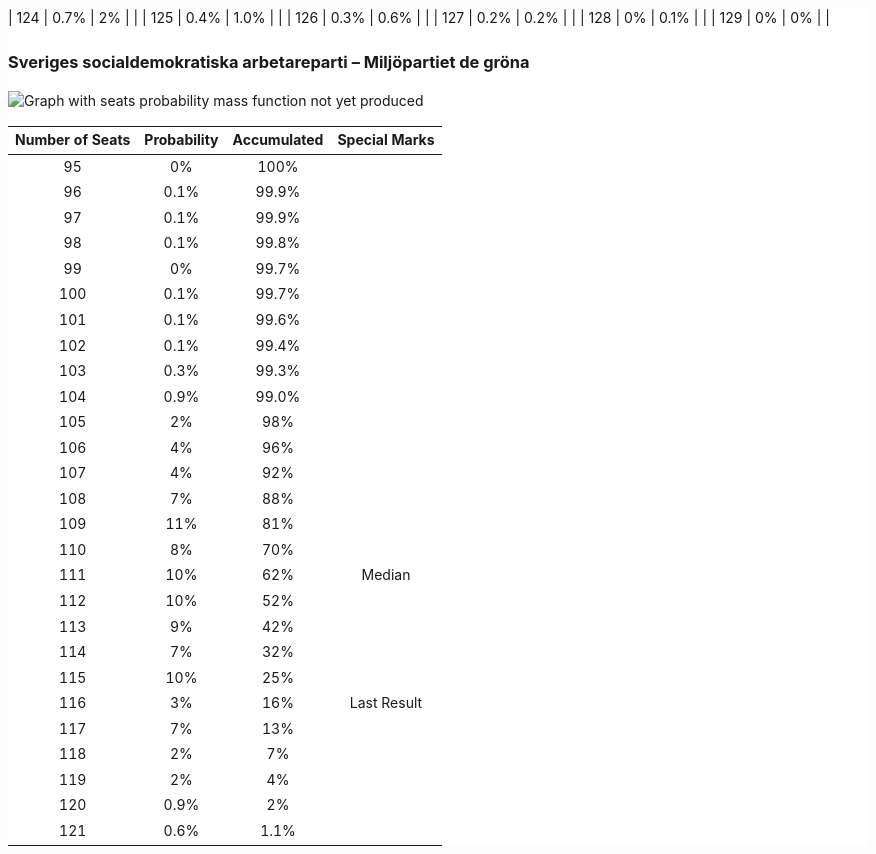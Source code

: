 | 124 | 0.7% | 2% |  |
| 125 | 0.4% | 1.0% |  |
| 126 | 0.3% | 0.6% |  |
| 127 | 0.2% | 0.2% |  |
| 128 | 0% | 0.1% |  |
| 129 | 0% | 0% |  |

### Sveriges socialdemokratiska arbetareparti – Miljöpartiet de gröna

![Graph with seats probability mass function not yet produced](2021-10-31-Novus-coalitions-seats-pmf-s–mp.png "Seats Probability Mass Function")

| Number of Seats | Probability | Accumulated | Special Marks |
|:---------------:|:-----------:|:-----------:|:-------------:|
| 95 | 0% | 100% |  |
| 96 | 0.1% | 99.9% |  |
| 97 | 0.1% | 99.9% |  |
| 98 | 0.1% | 99.8% |  |
| 99 | 0% | 99.7% |  |
| 100 | 0.1% | 99.7% |  |
| 101 | 0.1% | 99.6% |  |
| 102 | 0.1% | 99.4% |  |
| 103 | 0.3% | 99.3% |  |
| 104 | 0.9% | 99.0% |  |
| 105 | 2% | 98% |  |
| 106 | 4% | 96% |  |
| 107 | 4% | 92% |  |
| 108 | 7% | 88% |  |
| 109 | 11% | 81% |  |
| 110 | 8% | 70% |  |
| 111 | 10% | 62% | Median |
| 112 | 10% | 52% |  |
| 113 | 9% | 42% |  |
| 114 | 7% | 32% |  |
| 115 | 10% | 25% |  |
| 116 | 3% | 16% | Last Result |
| 117 | 7% | 13% |  |
| 118 | 2% | 7% |  |
| 119 | 2% | 4% |  |
| 120 | 0.9% | 2% |  |
| 121 | 0.6% | 1.1% |  |
